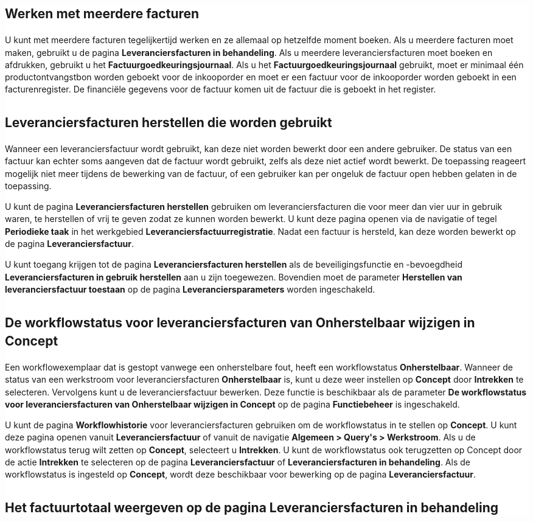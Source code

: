 ## <a name="working-with-multiple-invoices"></a>Werken met meerdere facturen

U kunt met meerdere facturen tegelijkertijd werken en ze allemaal op hetzelfde moment boeken. Als u meerdere facturen moet maken, gebruikt u de pagina **Leveranciersfacturen in behandeling**. Als u meerdere leveranciersfacturen moet boeken en afdrukken, gebruikt u het **Factuurgoedkeuringsjournaal**. Als u het **Factuurgoedkeuringsjournaal** gebruikt, moet er minimaal één productontvangstbon worden geboekt voor de inkooporder en moet er een factuur voor de inkooporder worden geboekt in een facturenregister. De financiële gegevens voor de factuur komen uit de factuur die is geboekt in het register.

## <a name="recovering-vendor-invoices-that-are-being-used"></a>Leveranciersfacturen herstellen die worden gebruikt

Wanneer een leveranciersfactuur wordt gebruikt, kan deze niet worden bewerkt door een andere gebruiker. De status van een factuur kan echter soms aangeven dat de factuur wordt gebruikt, zelfs als deze niet actief wordt bewerkt. De toepassing reageert mogelijk niet meer tijdens de bewerking van de factuur, of een gebruiker kan per ongeluk de factuur open hebben gelaten in de toepassing.

U kunt de pagina **Leveranciersfacturen herstellen** gebruiken om leveranciersfacturen die voor meer dan vier uur in gebruik waren, te herstellen of vrij te geven zodat ze kunnen worden bewerkt. U kunt deze pagina openen via de navigatie of tegel **Periodieke taak** in het werkgebied **Leveranciersfactuurregistratie**. Nadat een factuur is hersteld, kan deze worden bewerkt op de pagina **Leveranciersfactuur**.

U kunt toegang krijgen tot de pagina **Leveranciersfacturen herstellen** als de beveiligingsfunctie en -bevoegdheid **Leveranciersfacturen in gebruik herstellen** aan u zijn toegewezen. Bovendien moet de parameter **Herstellen van leveranciersfactuur toestaan** op de pagina **Leveranciersparameters** worden ingeschakeld.

## <a name="resetting-the-workflow-status-for-vendor-invoices-from-unrecoverable-to-draft"></a>De workflowstatus voor leveranciersfacturen van Onherstelbaar wijzigen in Concept

Een workflowexemplaar dat is gestopt vanwege een onherstelbare fout, heeft een workflowstatus **Onherstelbaar**. Wanneer de status van een werkstroom voor leveranciersfacturen **Onherstelbaar** is, kunt u deze weer instellen op **Concept** door **Intrekken** te selecteren. Vervolgens kunt u de leveranciersfactuur bewerken. Deze functie is beschikbaar als de parameter **De workflowstatus voor leveranciersfacturen van Onherstelbaar wijzigen in Concept** op de pagina **Functiebeheer** is ingeschakeld.

U kunt de pagina **Workflowhistorie** voor leveranciersfacturen gebruiken om de workflowstatus in te stellen op **Concept**. U kunt deze pagina openen vanuit **Leveranciersfactuur** of vanuit de navigatie **Algemeen > Query's > Werkstroom**. Als u de workflowstatus terug wilt zetten op **Concept**, selecteert u **Intrekken**. U kunt de workflowstatus ook terugzetten op Concept door de actie **Intrekken** te selecteren op de pagina **Leveranciersfactuur** of **Leveranciersfacturen in behandeling**. Als de workflowstatus is ingesteld op **Concept**, wordt deze beschikbaar voor bewerking op de pagina **Leveranciersfactuur**.

## <a name="viewing-the-invoice-total-on-the-pending-vendor-invoices-page"></a>Het factuurtotaal weergeven op de pagina Leveranciersfacturen in behandeling

